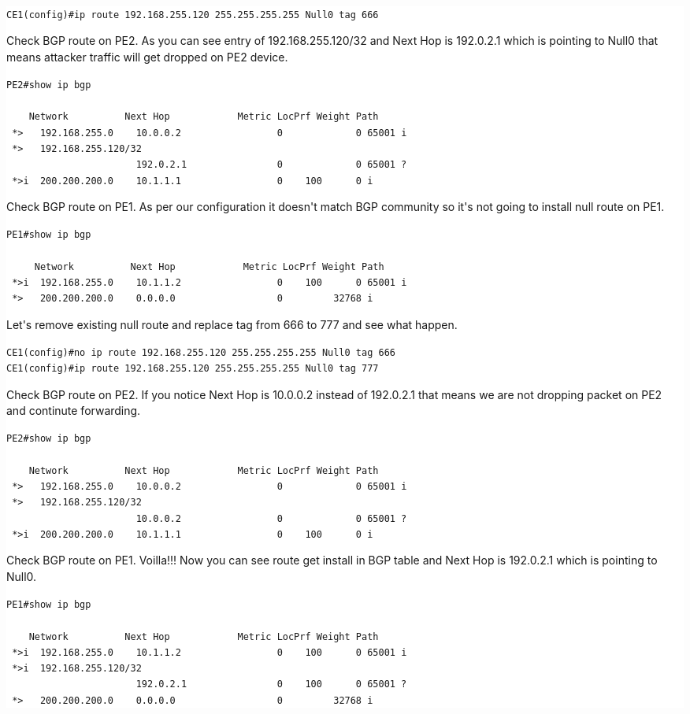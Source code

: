 ```
CE1(config)#ip route 192.168.255.120 255.255.255.255 Null0 tag 666 
```

Check BGP route on PE2. As you can see entry of 192.168.255.120/32 and Next Hop is 192.0.2.1 which is pointing to Null0 that means attacker traffic will get dropped on PE2 device. 

```
PE2#show ip bgp

    Network          Next Hop            Metric LocPrf Weight Path
 *>   192.168.255.0    10.0.0.2                 0             0 65001 i
 *>   192.168.255.120/32
                       192.0.2.1                0             0 65001 ?
 *>i  200.200.200.0    10.1.1.1                 0    100      0 i
```

Check BGP route on PE1. As per our configuration it doesn't match BGP community so it's not going to install null route on PE1. 

```
PE1#show ip bgp

     Network          Next Hop            Metric LocPrf Weight Path
 *>i  192.168.255.0    10.1.1.2                 0    100      0 65001 i
 *>   200.200.200.0    0.0.0.0                  0         32768 i
```

Let's remove existing null route and replace tag from 666 to 777 and see what happen. 

```
CE1(config)#no ip route 192.168.255.120 255.255.255.255 Null0 tag 666
CE1(config)#ip route 192.168.255.120 255.255.255.255 Null0 tag 777
```

Check BGP route on PE2. If you notice Next Hop is 10.0.0.2 instead of 192.0.2.1 that means we are not dropping packet on PE2 and continute forwarding. 

```
PE2#show ip bgp

    Network          Next Hop            Metric LocPrf Weight Path
 *>   192.168.255.0    10.0.0.2                 0             0 65001 i
 *>   192.168.255.120/32
                       10.0.0.2                 0             0 65001 ?
 *>i  200.200.200.0    10.1.1.1                 0    100      0 i
```

Check BGP route on PE1. Voilla!!! Now you can see route get install in BGP table and Next Hop is 192.0.2.1 which is pointing to Null0. 

```
PE1#show ip bgp

    Network          Next Hop            Metric LocPrf Weight Path
 *>i  192.168.255.0    10.1.1.2                 0    100      0 65001 i
 *>i  192.168.255.120/32
                       192.0.2.1                0    100      0 65001 ?
 *>   200.200.200.0    0.0.0.0                  0         32768 i
```
